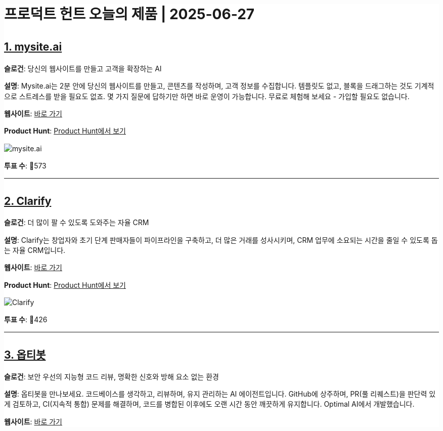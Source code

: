 # 프로덕트 헌트 오늘의 제품 | 2025-06-27

## [1. mysite.ai](https://www.producthunt.com/posts/mysite-ai?utm_campaign=producthunt-api&utm_medium=api-v2&utm_source=Application%3A+genexis+%28ID%3A+133272%29)

**슬로건**: 당신의 웹사이트를 만들고 고객을 확장하는 AI

**설명**: Mysite.ai는 2분 안에 당신의 웹사이트를 만들고, 콘텐츠를 작성하며, 고객 정보를 수집합니다. 템플릿도 없고, 블록을 드래그하는 것도 기계적으로 스트레스를 받을 필요도 없죠. 몇 가지 질문에 답하기만 하면 바로 운영이 가능합니다. 무료로 체험해 보세요 - 가입할 필요도 없습니다.

**웹사이트**: [바로 가기](https://www.producthunt.com/r/ONNWDFMYTZX6QE?utm_campaign=producthunt-api&utm_medium=api-v2&utm_source=Application%3A+genexis+%28ID%3A+133272%29)

**Product Hunt**: [Product Hunt에서 보기](https://www.producthunt.com/posts/mysite-ai?utm_campaign=producthunt-api&utm_medium=api-v2&utm_source=Application%3A+genexis+%28ID%3A+133272%29)


![mysite.ai]()


**투표 수**: 🔺573

---
## [2. Clarify](https://www.producthunt.com/posts/clarify-7?utm_campaign=producthunt-api&utm_medium=api-v2&utm_source=Application%3A+genexis+%28ID%3A+133272%29)

**슬로건**: 더 많이 팔 수 있도록 도와주는 자율 CRM

**설명**: Clarify는 창업자와 초기 단계 판매자들이 파이프라인을 구축하고, 더 많은 거래를 성사시키며, CRM 업무에 소요되는 시간을 줄일 수 있도록 돕는 자율 CRM입니다.

**웹사이트**: [바로 가기](https://www.producthunt.com/r/2Y7UGNYNYGISHF?utm_campaign=producthunt-api&utm_medium=api-v2&utm_source=Application%3A+genexis+%28ID%3A+133272%29)

**Product Hunt**: [Product Hunt에서 보기](https://www.producthunt.com/posts/clarify-7?utm_campaign=producthunt-api&utm_medium=api-v2&utm_source=Application%3A+genexis+%28ID%3A+133272%29)

![Clarify]()

**투표 수**: 🔺426

---
## [3. 옵티봇](https://www.producthunt.com/posts/optibot?utm_campaign=producthunt-api&utm_medium=api-v2&utm_source=Application%3A+genexis+%28ID%3A+133272%29)

**슬로건**: 보안 우선의 지능형 코드 리뷰, 명확한 신호와 방해 요소 없는 환경

**설명**: 옵티봇을 만나보세요. 코드베이스를 생각하고, 리뷰하며, 유지 관리하는 AI 에이전트입니다. GitHub에 상주하며, PR(풀 리퀘스트)을 판단력 있게 검토하고, CI(지속적 통합) 문제를 해결하며, 코드를 병합된 이후에도 오랜 시간 동안 깨끗하게 유지합니다. Optimal AI에서 개발했습니다.

**웹사이트**: [바로 가기](https://www.producthunt.com/r/PEAH5NG4CNZMHQ?utm_campaign=producthunt-api&utm_medium=api-v2&utm_source=Application%3A+genexis+%28ID%3A+133272%29)
